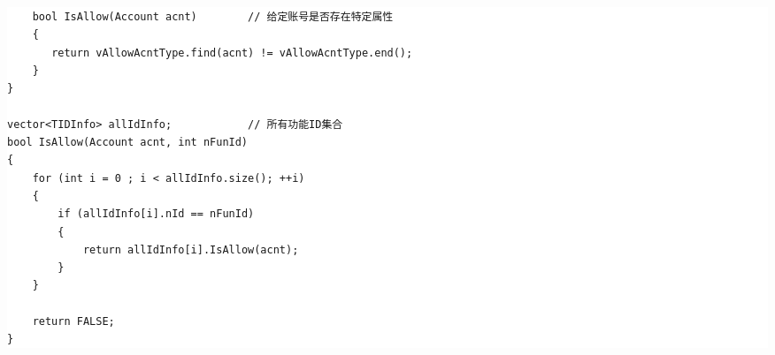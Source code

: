         bool IsAllow(Account acnt)        // 给定账号是否存在特定属性
        {
    	   return vAllowAcntType.find(acnt) != vAllowAcntType.end();
        }
    }

    vector<TIDInfo> allIdInfo;            // 所有功能ID集合
    bool IsAllow(Account acnt, int nFunId)
    {
        for (int i = 0 ; i < allIdInfo.size(); ++i)
        {
        	if (allIdInfo[i].nId == nFunId)
        	{
        		return allIdInfo[i].IsAllow(acnt);
        	}
        }
        
        return FALSE;
    }